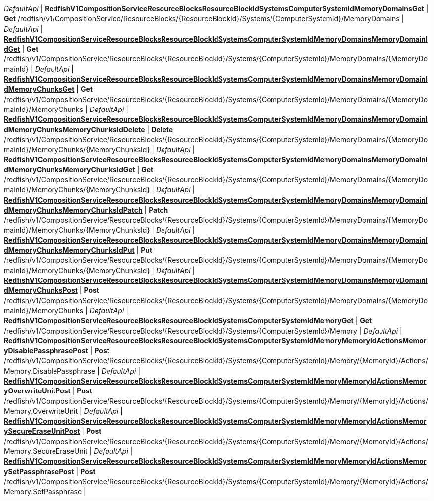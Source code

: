*DefaultApi* | [**RedfishV1CompositionServiceResourceBlocksResourceBlockIdSystemsComputerSystemIdMemoryDomainsGet**](docs/DefaultApi.md#redfishv1compositionserviceresourceblocksresourceblockidsystemscomputersystemidmemorydomainsget) | **Get** /redfish/v1/CompositionService/ResourceBlocks/{ResourceBlockId}/Systems/{ComputerSystemId}/MemoryDomains | 
*DefaultApi* | [**RedfishV1CompositionServiceResourceBlocksResourceBlockIdSystemsComputerSystemIdMemoryDomainsMemoryDomainIdGet**](docs/DefaultApi.md#redfishv1compositionserviceresourceblocksresourceblockidsystemscomputersystemidmemorydomainsmemorydomainidget) | **Get** /redfish/v1/CompositionService/ResourceBlocks/{ResourceBlockId}/Systems/{ComputerSystemId}/MemoryDomains/{MemoryDomainId} | 
*DefaultApi* | [**RedfishV1CompositionServiceResourceBlocksResourceBlockIdSystemsComputerSystemIdMemoryDomainsMemoryDomainIdMemoryChunksGet**](docs/DefaultApi.md#redfishv1compositionserviceresourceblocksresourceblockidsystemscomputersystemidmemorydomainsmemorydomainidmemorychunksget) | **Get** /redfish/v1/CompositionService/ResourceBlocks/{ResourceBlockId}/Systems/{ComputerSystemId}/MemoryDomains/{MemoryDomainId}/MemoryChunks | 
*DefaultApi* | [**RedfishV1CompositionServiceResourceBlocksResourceBlockIdSystemsComputerSystemIdMemoryDomainsMemoryDomainIdMemoryChunksMemoryChunksIdDelete**](docs/DefaultApi.md#redfishv1compositionserviceresourceblocksresourceblockidsystemscomputersystemidmemorydomainsmemorydomainidmemorychunksmemorychunksiddelete) | **Delete** /redfish/v1/CompositionService/ResourceBlocks/{ResourceBlockId}/Systems/{ComputerSystemId}/MemoryDomains/{MemoryDomainId}/MemoryChunks/{MemoryChunksId} | 
*DefaultApi* | [**RedfishV1CompositionServiceResourceBlocksResourceBlockIdSystemsComputerSystemIdMemoryDomainsMemoryDomainIdMemoryChunksMemoryChunksIdGet**](docs/DefaultApi.md#redfishv1compositionserviceresourceblocksresourceblockidsystemscomputersystemidmemorydomainsmemorydomainidmemorychunksmemorychunksidget) | **Get** /redfish/v1/CompositionService/ResourceBlocks/{ResourceBlockId}/Systems/{ComputerSystemId}/MemoryDomains/{MemoryDomainId}/MemoryChunks/{MemoryChunksId} | 
*DefaultApi* | [**RedfishV1CompositionServiceResourceBlocksResourceBlockIdSystemsComputerSystemIdMemoryDomainsMemoryDomainIdMemoryChunksMemoryChunksIdPatch**](docs/DefaultApi.md#redfishv1compositionserviceresourceblocksresourceblockidsystemscomputersystemidmemorydomainsmemorydomainidmemorychunksmemorychunksidpatch) | **Patch** /redfish/v1/CompositionService/ResourceBlocks/{ResourceBlockId}/Systems/{ComputerSystemId}/MemoryDomains/{MemoryDomainId}/MemoryChunks/{MemoryChunksId} | 
*DefaultApi* | [**RedfishV1CompositionServiceResourceBlocksResourceBlockIdSystemsComputerSystemIdMemoryDomainsMemoryDomainIdMemoryChunksMemoryChunksIdPut**](docs/DefaultApi.md#redfishv1compositionserviceresourceblocksresourceblockidsystemscomputersystemidmemorydomainsmemorydomainidmemorychunksmemorychunksidput) | **Put** /redfish/v1/CompositionService/ResourceBlocks/{ResourceBlockId}/Systems/{ComputerSystemId}/MemoryDomains/{MemoryDomainId}/MemoryChunks/{MemoryChunksId} | 
*DefaultApi* | [**RedfishV1CompositionServiceResourceBlocksResourceBlockIdSystemsComputerSystemIdMemoryDomainsMemoryDomainIdMemoryChunksPost**](docs/DefaultApi.md#redfishv1compositionserviceresourceblocksresourceblockidsystemscomputersystemidmemorydomainsmemorydomainidmemorychunkspost) | **Post** /redfish/v1/CompositionService/ResourceBlocks/{ResourceBlockId}/Systems/{ComputerSystemId}/MemoryDomains/{MemoryDomainId}/MemoryChunks | 
*DefaultApi* | [**RedfishV1CompositionServiceResourceBlocksResourceBlockIdSystemsComputerSystemIdMemoryGet**](docs/DefaultApi.md#redfishv1compositionserviceresourceblocksresourceblockidsystemscomputersystemidmemoryget) | **Get** /redfish/v1/CompositionService/ResourceBlocks/{ResourceBlockId}/Systems/{ComputerSystemId}/Memory | 
*DefaultApi* | [**RedfishV1CompositionServiceResourceBlocksResourceBlockIdSystemsComputerSystemIdMemoryMemoryIdActionsMemoryDisablePassphrasePost**](docs/DefaultApi.md#redfishv1compositionserviceresourceblocksresourceblockidsystemscomputersystemidmemorymemoryidactionsmemorydisablepassphrasepost) | **Post** /redfish/v1/CompositionService/ResourceBlocks/{ResourceBlockId}/Systems/{ComputerSystemId}/Memory/{MemoryId}/Actions/Memory.DisablePassphrase | 
*DefaultApi* | [**RedfishV1CompositionServiceResourceBlocksResourceBlockIdSystemsComputerSystemIdMemoryMemoryIdActionsMemoryOverwriteUnitPost**](docs/DefaultApi.md#redfishv1compositionserviceresourceblocksresourceblockidsystemscomputersystemidmemorymemoryidactionsmemoryoverwriteunitpost) | **Post** /redfish/v1/CompositionService/ResourceBlocks/{ResourceBlockId}/Systems/{ComputerSystemId}/Memory/{MemoryId}/Actions/Memory.OverwriteUnit | 
*DefaultApi* | [**RedfishV1CompositionServiceResourceBlocksResourceBlockIdSystemsComputerSystemIdMemoryMemoryIdActionsMemorySecureEraseUnitPost**](docs/DefaultApi.md#redfishv1compositionserviceresourceblocksresourceblockidsystemscomputersystemidmemorymemoryidactionsmemorysecureeraseunitpost) | **Post** /redfish/v1/CompositionService/ResourceBlocks/{ResourceBlockId}/Systems/{ComputerSystemId}/Memory/{MemoryId}/Actions/Memory.SecureEraseUnit | 
*DefaultApi* | [**RedfishV1CompositionServiceResourceBlocksResourceBlockIdSystemsComputerSystemIdMemoryMemoryIdActionsMemorySetPassphrasePost**](docs/DefaultApi.md#redfishv1compositionserviceresourceblocksresourceblockidsystemscomputersystemidmemorymemoryidactionsmemorysetpassphrasepost) | **Post** /redfish/v1/CompositionService/ResourceBlocks/{ResourceBlockId}/Systems/{ComputerSystemId}/Memory/{MemoryId}/Actions/Memory.SetPassphrase | 